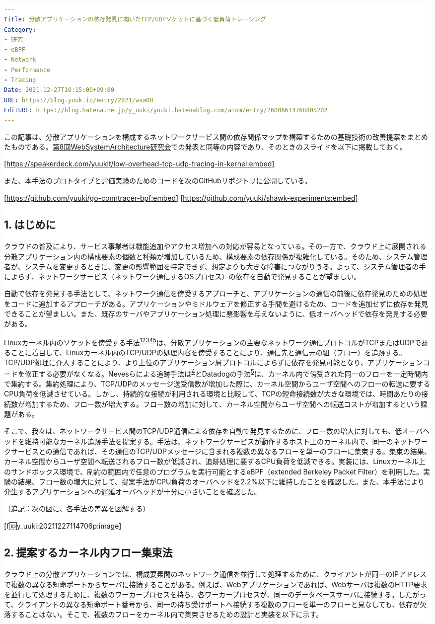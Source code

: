 ```yaml
---
Title: 分散アプリケーションの依存発見に向いたTCP/UDPソケットに基づく低負荷トレーシング
Category:
- 研究
- eBPF
- Network
- Performance
- Tracing
Date: 2021-12-27T10:15:00+09:00
URL: https://blog.yuuk.io/entry/2021/wsa08
EditURL: https://blog.hatena.ne.jp/y_uuki/yuuki.hatenablog.com/atom/entry/26006613768805202
---
```


この記事は、分散アプリケーションを構成するネットワークサービス間の依存関係マップを構築するための基礎技術の改善提案をまとめたものである。[第8回WebSystemArchitecture研究会](https://wsa.connpass.com/event/207143/)での発表と同等の内容であり、そのときのスライドを以下に掲載しておく。

[https://speakerdeck.com/yuukit/low-overhead-tcp-udp-tracing-in-kernel:embed]

また、本手法のプロトタイプと評価実験のためのコードを次のGitHubリポジトリに公開している。

[https://github.com/yuuki/go-conntracer-bpf:embed]
[https://github.com/yuuki/shawk-experiments:embed]
## 1. はじめに

クラウドの普及により、サービス事業者は機能追加やアクセス増加への対応が容易となっている。その一方で、クラウド上に展開される分散アプリケーション内の構成要素の個数と種類が増加しているため、構成要素の依存関係が複雑化している。そのため、システム管理者が、システムを変更するときに、変更の影響範囲を特定できず、想定よりも大きな障害につながりうる。よって、システム管理者の手によらず、ネットワークサービス（ネットワーク通信するOSプロセス）の依存を自動で発見することが望ましい。

自動で依存を発見する手法として、ネットワーク通信を傍受するアプローチと、アプリケーションの通信の前後に依存発見のための処理をコードに追加するアプローチがある。アプリケーションやミドルウェアを修正する手間を避けるため、コードを追加せずに依存を発見できることが望ましい。また、既存のサーバやアプリケーション処理に悪影響を与えないように、低オーバヘッドで依存を発見する必要がある。

Linuxカーネル内のソケットを傍受する手法<sup id="a1">[1](#f1)</sup><sup id="a2">[2](#f2)</sup><sup id="a3">[3](#f3)</sup><sup id="a4">[4](#f4)</sup><sup id="a5">[5](#f5)</sup>は、分散アプリケーションの主要なネットワーク通信プロトコルがTCPまたはUDPであることに着目して、Linuxカーネル内のTCP/UDPの処理内容を傍受することにより、通信先と通信元の組（フロー）を追跡する。TCP/UDP処理に介入することにより、より上位のアプリケーション層プロトコルによらずに依存を発見可能となり、アプリケーションコードを修正する必要がなくなる。Nevesらによる追跡手法は<sup id="a4">[4](#f4)</sup>とDatadogの手法<sup id="a5">[5](#f5)</sup>は、カーネル内で傍受された同一のフローを一定時間内で集約する。集約処理により、TCP/UDPのメッセージ送受信数が増加した際に、カーネル空間からユーザ空間へのフローの転送に要するCPU負荷を低減させている。しかし、持続的な接続が利用される環境と比較して、TCPの短命接続数が大きな環境では、時間あたりの接続数が増加するため、フロー数が増大する。フロー数の増加に対して、カーネル空間からユーザ空間への転送コストが増加するという課題がある。

そこで、我々は、ネットワークサービス間のTCP/UDP通信による依存を自動で発見するために、フロー数の増大に対しても、低オーバヘッドを維持可能なカーネル追跡手法を提案する。手法は、ネットワークサービスが動作するホスト上のカーネル内で、同一のネットワークサービスとの通信であれば、その通信のTCP/UDPメッセージに含まれる複数の異なるフローを単一のフローに集束する。集束の結果、カーネル空間からユーザ空間へ転送されるフロー数が低減され、追跡処理に要するCPU負荷を低減できる。実装には、Linuxカーネル上のサンドボックス環境で、制約の範囲内で任意のプログラムを実行可能とするeBPF（extended Berkeley Packet Filter）を利用した。実験の結果、フロー数の増大に対して、提案手法がCPU負荷のオーバヘッドを2.2%以下に維持したことを確認した。また、本手法により発生するアプリケーションへの遅延オーバヘッドが十分に小さいことを確認した。

（追記：次の図に、各手法の差異を図解する）

[f:id:y_uuki:20211227114706p:image]

## 2. 提案するカーネル内フロー集束法

クラウド上の分散アプリケーションでは、構成要素間のネットワーク通信を並行して処理するために、クライアントが同一のIPアドレスで複数の異なる短命ポートからサーバに接続することがある。例えば、Webアプリケーションであれば、Webサーバは複数のHTTP要求を並行して処理するために、複数のワーカープロセスを持ち、各ワーカープロセスが、同一のデータベースサーバに接続する。したがって、クライアントの異なる短命ポート番号から、同一の待ち受けポートへ接続する複数のフローを単一のフローと見なしても、依存が欠落することはない。そこで、複数のフローをカーネル内で集束させるための設計と実装を以下に示す。
